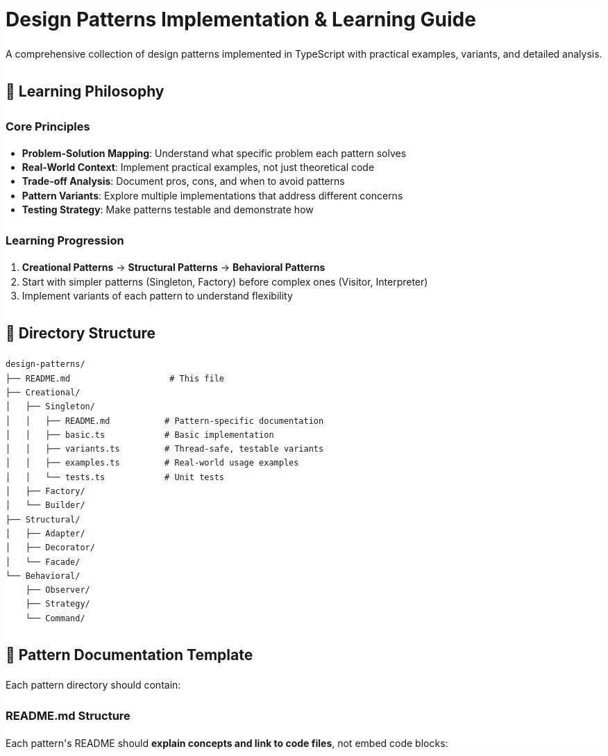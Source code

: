 # Design Patterns Implementation & Learning Guide

A comprehensive collection of design patterns implemented in TypeScript with practical examples, variants, and detailed analysis.

## 🎯 Learning Philosophy

### Core Principles
- **Problem-Solution Mapping**: Understand what specific problem each pattern solves
- **Real-World Context**: Implement practical examples, not just theoretical code
- **Trade-off Analysis**: Document pros, cons, and when to avoid patterns
- **Pattern Variants**: Explore multiple implementations that address different concerns
- **Testing Strategy**: Make patterns testable and demonstrate how

### Learning Progression
1. **Creational Patterns** → **Structural Patterns** → **Behavioral Patterns**
2. Start with simpler patterns (Singleton, Factory) before complex ones (Visitor, Interpreter)
3. Implement variants of each pattern to understand flexibility

## 📁 Directory Structure

```
design-patterns/
├── README.md                    # This file
├── Creational/
│   ├── Singleton/
│   │   ├── README.md           # Pattern-specific documentation
│   │   ├── basic.ts            # Basic implementation
│   │   ├── variants.ts         # Thread-safe, testable variants
│   │   ├── examples.ts         # Real-world usage examples
│   │   └── tests.ts            # Unit tests
│   ├── Factory/
│   └── Builder/
├── Structural/
│   ├── Adapter/
│   ├── Decorator/
│   └── Facade/
└── Behavioral/
    ├── Observer/
    ├── Strategy/
    └── Command/
```

## 📝 Pattern Documentation Template

Each pattern directory should contain:

### README.md Structure
Each pattern's README should **explain concepts and link to code files**, not embed code blocks:
